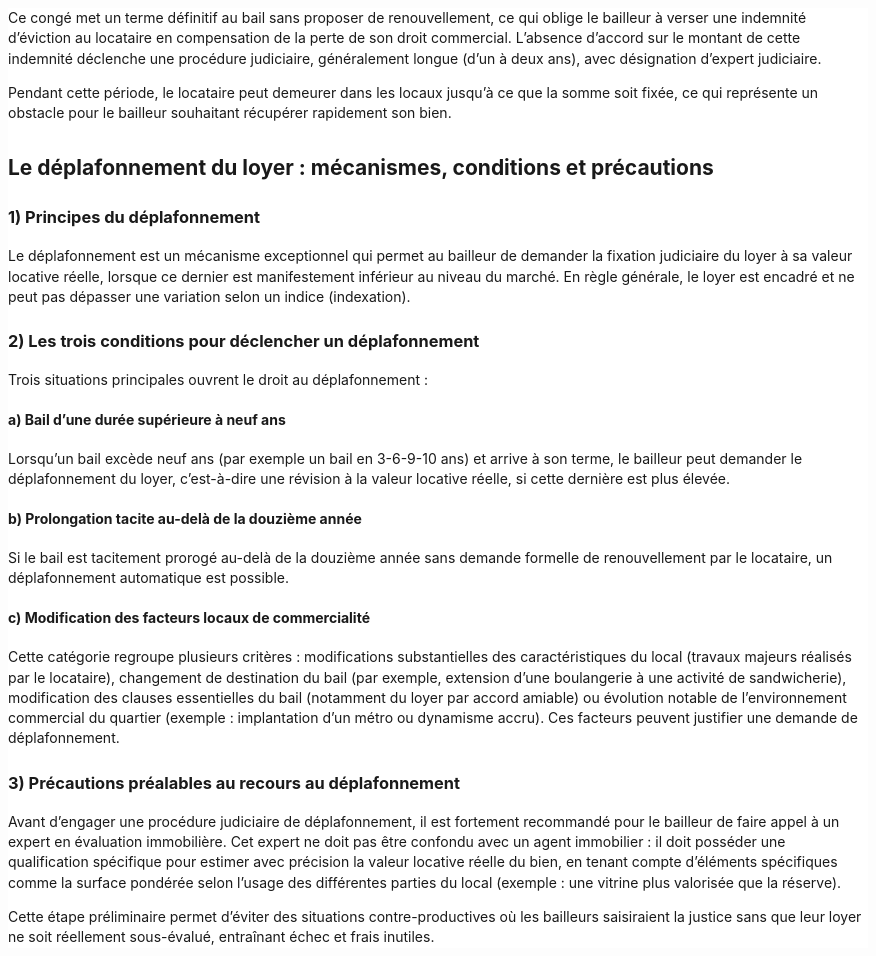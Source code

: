Ce congé met un terme définitif au bail sans proposer de renouvellement, ce qui oblige le bailleur à verser une indemnité d’éviction au locataire en compensation de la perte de son droit commercial. L’absence d’accord sur le montant de cette indemnité déclenche une procédure judiciaire, généralement longue (d’un à deux ans), avec désignation d’expert judiciaire.

Pendant cette période, le locataire peut demeurer dans les locaux jusqu’à ce que la somme soit fixée, ce qui représente un obstacle pour le bailleur souhaitant récupérer rapidement son bien.

## Le déplafonnement du loyer : mécanismes, conditions et précautions

### 1) Principes du déplafonnement

Le déplafonnement est un mécanisme exceptionnel qui permet au bailleur de demander la fixation judiciaire du loyer à sa valeur locative réelle, lorsque ce dernier est manifestement inférieur au niveau du marché. En règle générale, le loyer est encadré et ne peut pas dépasser une variation selon un indice (indexation).

### 2) Les trois conditions pour déclencher un déplafonnement

Trois situations principales ouvrent le droit au déplafonnement :

#### a) Bail d’une durée supérieure à neuf ans

Lorsqu’un bail excède neuf ans (par exemple un bail en 3-6-9-10 ans) et arrive à son terme, le bailleur peut demander le déplafonnement du loyer, c’est-à-dire une révision à la valeur locative réelle, si cette dernière est plus élevée.

#### b) Prolongation tacite au-delà de la douzième année

Si le bail est tacitement prorogé au-delà de la douzième année sans demande formelle de renouvellement par le locataire, un déplafonnement automatique est possible.

#### c) Modification des facteurs locaux de commercialité

Cette catégorie regroupe plusieurs critères : modifications substantielles des caractéristiques du local (travaux majeurs réalisés par le locataire), changement de destination du bail (par exemple, extension d’une boulangerie à une activité de sandwicherie), modification des clauses essentielles du bail (notamment du loyer par accord amiable) ou évolution notable de l’environnement commercial du quartier (exemple : implantation d’un métro ou dynamisme accru). Ces facteurs peuvent justifier une demande de déplafonnement.

### 3) Précautions préalables au recours au déplafonnement

Avant d’engager une procédure judiciaire de déplafonnement, il est fortement recommandé pour le bailleur de faire appel à un expert en évaluation immobilière. Cet expert ne doit pas être confondu avec un agent immobilier : il doit posséder une qualification spécifique pour estimer avec précision la valeur locative réelle du bien, en tenant compte d’éléments spécifiques comme la surface pondérée selon l’usage des différentes parties du local (exemple : une vitrine plus valorisée que la réserve).

Cette étape préliminaire permet d’éviter des situations contre-productives où les bailleurs saisiraient la justice sans que leur loyer ne soit réellement sous-évalué, entraînant échec et frais inutiles.
